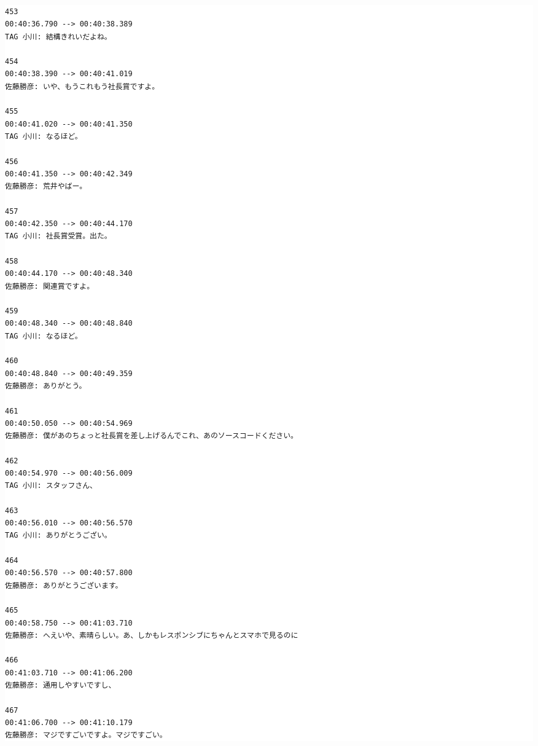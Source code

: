     453
    00:40:36.790 --> 00:40:38.389
    TAG 小川: 結構きれいだよね。
    
    454
    00:40:38.390 --> 00:40:41.019
    佐藤勝彦: いや、もうこれもう社長賞ですよ。
    
    455
    00:40:41.020 --> 00:40:41.350
    TAG 小川: なるほど。
    
    456
    00:40:41.350 --> 00:40:42.349
    佐藤勝彦: 荒井やばー。
    
    457
    00:40:42.350 --> 00:40:44.170
    TAG 小川: 社長賞受賞。出た。
    
    458
    00:40:44.170 --> 00:40:48.340
    佐藤勝彦: 関連賞ですよ。
    
    459
    00:40:48.340 --> 00:40:48.840
    TAG 小川: なるほど。
    
    460
    00:40:48.840 --> 00:40:49.359
    佐藤勝彦: ありがとう。
    
    461
    00:40:50.050 --> 00:40:54.969
    佐藤勝彦: 僕があのちょっと社長賞を差し上げるんでこれ、あのソースコードください。
    
    462
    00:40:54.970 --> 00:40:56.009
    TAG 小川: スタッフさん、
    
    463
    00:40:56.010 --> 00:40:56.570
    TAG 小川: ありがとうござい。
    
    464
    00:40:56.570 --> 00:40:57.800
    佐藤勝彦: ありがとうございます。
    
    465
    00:40:58.750 --> 00:41:03.710
    佐藤勝彦: へえいや、素晴らしい。あ、しかもレスポンシブにちゃんとスマホで見るのに
    
    466
    00:41:03.710 --> 00:41:06.200
    佐藤勝彦: 通用しやすいですし、
    
    467
    00:41:06.700 --> 00:41:10.179
    佐藤勝彦: マジですごいですよ。マジですごい。
    